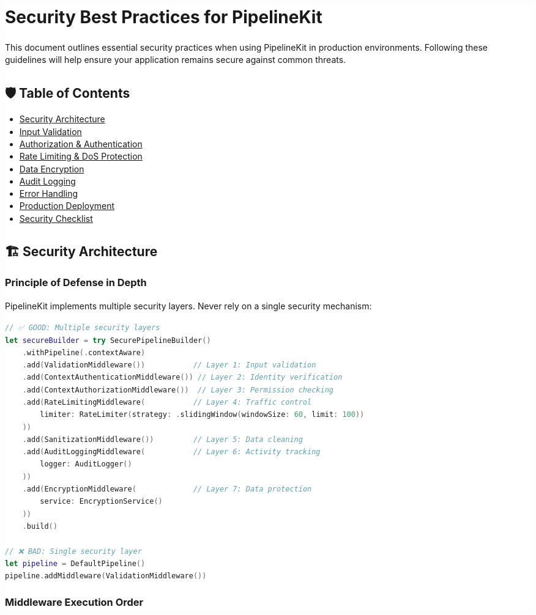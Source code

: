 # Security Best Practices for PipelineKit

This document outlines essential security practices when using PipelineKit in production environments. Following these guidelines will help ensure your application remains secure against common threats.

## 🛡️ Table of Contents

- [Security Architecture](#security-architecture)
- [Input Validation](#input-validation)
- [Authorization & Authentication](#authorization--authentication)
- [Rate Limiting & DoS Protection](#rate-limiting--dos-protection)
- [Data Encryption](#data-encryption)
- [Audit Logging](#audit-logging)
- [Error Handling](#error-handling)
- [Production Deployment](#production-deployment)
- [Security Checklist](#security-checklist)

## 🏗️ Security Architecture

### Principle of Defense in Depth

PipelineKit implements multiple security layers. Never rely on a single security mechanism:

```swift
// ✅ GOOD: Multiple security layers
let secureBuilder = try SecurePipelineBuilder()
    .withPipeline(.contextAware)
    .add(ValidationMiddleware())           // Layer 1: Input validation
    .add(ContextAuthenticationMiddleware()) // Layer 2: Identity verification
    .add(ContextAuthorizationMiddleware())  // Layer 3: Permission checking
    .add(RateLimitingMiddleware(           // Layer 4: Traffic control
        limiter: RateLimiter(strategy: .slidingWindow(windowSize: 60, limit: 100))
    ))
    .add(SanitizationMiddleware())         // Layer 5: Data cleaning
    .add(AuditLoggingMiddleware(           // Layer 6: Activity tracking
        logger: AuditLogger()
    ))
    .add(EncryptionMiddleware(             // Layer 7: Data protection
        service: EncryptionService()
    ))
    .build()

// ❌ BAD: Single security layer
let pipeline = DefaultPipeline()
pipeline.addMiddleware(ValidationMiddleware())
```

### Middleware Execution Order
